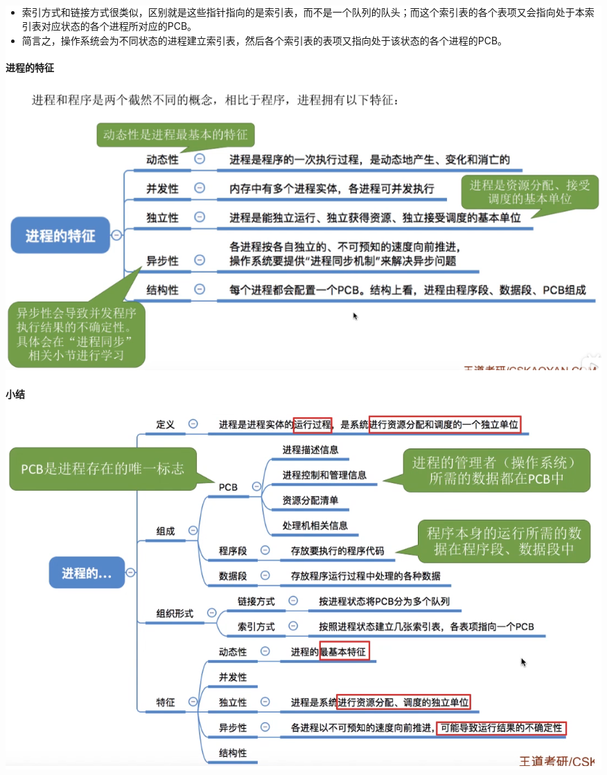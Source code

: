 - 索引方式和链接方式很类似，区别就是这些指针指向的是索引表，而不是一个队列的队头；而这个索引表的各个表项又会指向处于本索引表对应状态的各个进程所对应的PCB。
- 简言之，操作系统会为不同状态的进程建立索引表，然后各个索引表的表项又指向处于该状态的各个进程的PCB。



#### 进程的特征

![image-20220207113117996](os_wangdao.assets/image-20220207113117996.png)



#### 小结

![image-20220207113342538](os_wangdao.assets/image-20220207113342538.png)
